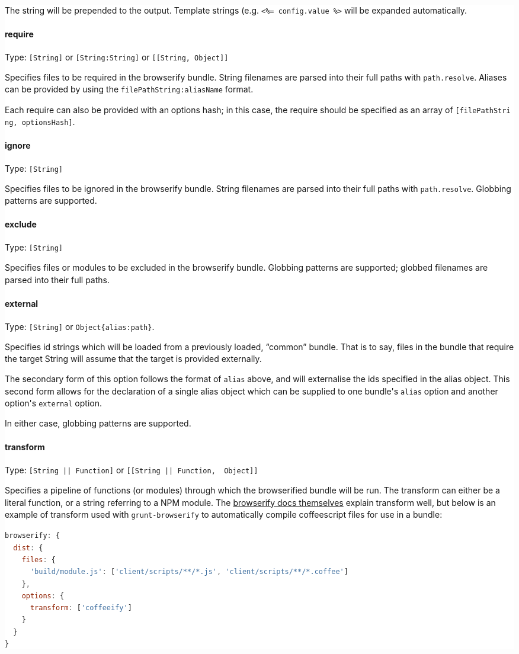 The string will be prepended to the output. Template strings (e.g. `<%= config.value %>` will be expanded automatically.

#### require
Type: `[String]` or `[String:String]` or `[[String, Object]]`

Specifies files to be required in the browserify bundle. String filenames are parsed into their full paths with `path.resolve`. Aliases can be provided by using the `filePathString:aliasName` format.

Each require can also be provided with an options hash; in this case, the require should be specified as an array of `[filePathString, optionsHash]`.

#### ignore
Type: `[String]`

Specifies files to be ignored in the browserify bundle.
String filenames are parsed into their full paths with `path.resolve`.
Globbing patterns are supported.

#### exclude
Type: `[String]`

Specifies files or modules to be excluded in the browserify bundle.
Globbing patterns are supported; globbed filenames are parsed into their full paths.

#### external
Type: `[String]` or `Object{alias:path}`.

Specifies id strings which will be loaded from a previously loaded, “common” bundle.
That is to say, files in the bundle that require the target String will assume
that the target is provided externally.

The secondary form of this option
follows the format of `alias` above, and will externalise the ids specified in
the alias object. This second form allows for the declaration of a single alias
object which can be supplied to one bundle's `alias` option and another option's
`external` option.

In either case, globbing patterns are supported.


#### transform
Type: `[String || Function]` or `[[String || Function,  Object]]`

Specifies a pipeline of functions (or modules) through which the browserified bundle will be run. The transform can either be a literal function, or a string referring to a NPM module. The [browserify docs themselves](https://github.com/substack/node-browserify#btransformtr) explain transform well, but below is an example of transform used with `grunt-browserify` to automatically compile coffeescript files for use in a bundle:

```javascript
browserify: {
  dist: {
    files: {
      'build/module.js': ['client/scripts/**/*.js', 'client/scripts/**/*.coffee']
    },
    options: {
      transform: ['coffeeify']
    }
  }
}
```
